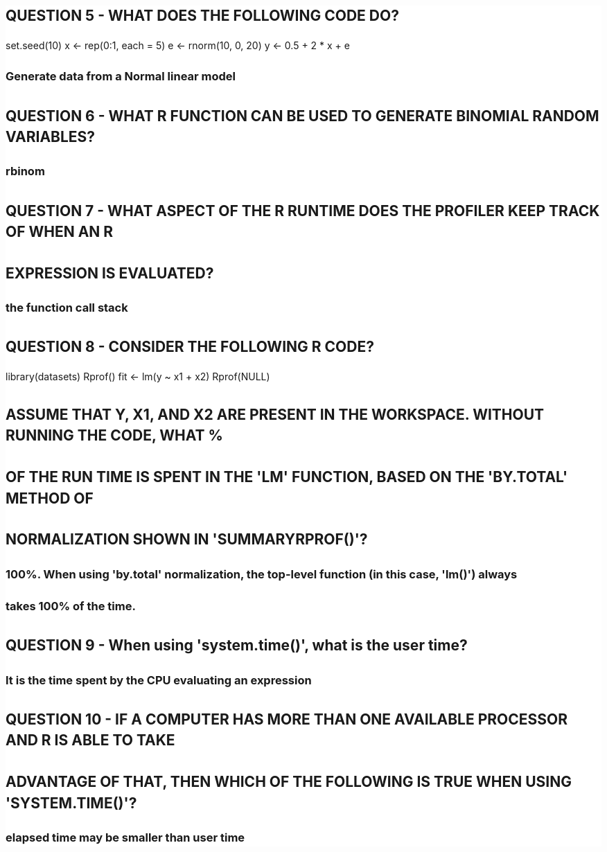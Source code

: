 ## QUESTION 5 - WHAT DOES THE FOLLOWING CODE DO?
set.seed(10)
x <- rep(0:1, each = 5)
e <- rnorm(10, 0, 20)
y <- 0.5 + 2 * x + e
### Generate data from a Normal linear model

## QUESTION 6 - WHAT R FUNCTION CAN BE USED TO GENERATE BINOMIAL RANDOM VARIABLES?
### rbinom

## QUESTION 7 - WHAT ASPECT OF THE R RUNTIME DOES THE PROFILER KEEP TRACK OF WHEN AN R 
## EXPRESSION IS EVALUATED?
### the function call stack

## QUESTION 8 - CONSIDER THE FOLLOWING R CODE?
library(datasets)
Rprof()
fit <- lm(y ~ x1 + x2)
Rprof(NULL)
## ASSUME THAT Y, X1, AND X2 ARE PRESENT IN THE WORKSPACE.  WITHOUT RUNNING THE CODE, WHAT %
## OF THE RUN TIME IS SPENT IN THE 'LM' FUNCTION, BASED ON THE 'BY.TOTAL' METHOD OF 
## NORMALIZATION SHOWN IN 'SUMMARYRPROF()'?

### 100%.  When using 'by.total' normalization, the top-level function (in this case, 'lm()') always
### takes 100% of the time.


## QUESTION 9 - When using 'system.time()', what is the user time?
### It is the time spent by the CPU evaluating an expression

## QUESTION 10 - IF A COMPUTER HAS MORE THAN ONE AVAILABLE PROCESSOR AND R IS ABLE TO TAKE 
## ADVANTAGE OF THAT, THEN WHICH OF THE FOLLOWING IS TRUE WHEN USING 'SYSTEM.TIME()'?
### elapsed time may be smaller than user time